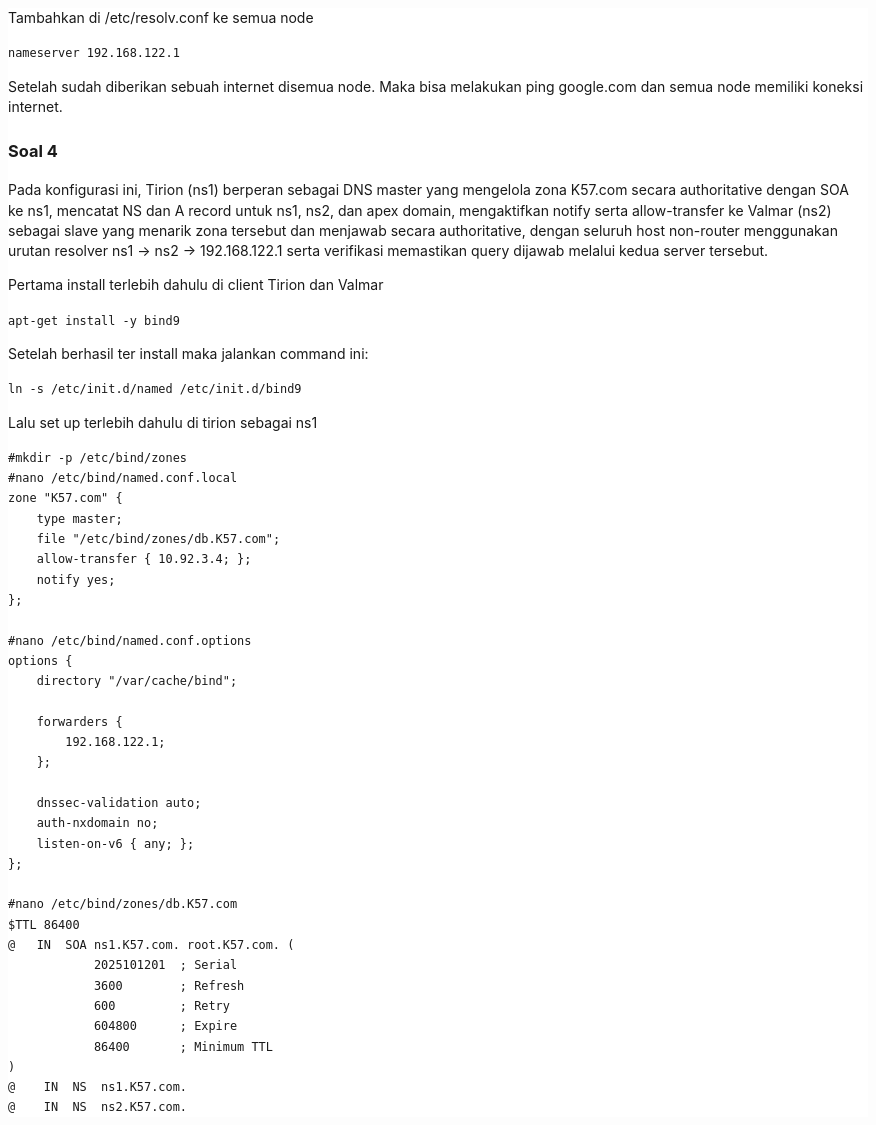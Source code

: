 Tambahkan di /etc/resolv.conf ke semua node

    nameserver 192.168.122.1

Setelah sudah diberikan sebuah internet disemua node. Maka bisa melakukan ping google.com dan semua node memiliki koneksi internet.

### Soal 4
Pada konfigurasi ini, Tirion (ns1) berperan sebagai DNS master yang mengelola zona K57.com secara authoritative dengan SOA ke ns1, mencatat NS dan A record untuk ns1, ns2, dan apex domain, mengaktifkan notify serta allow-transfer ke Valmar (ns2) sebagai slave yang menarik zona tersebut dan menjawab secara authoritative, dengan seluruh host non-router menggunakan urutan resolver ns1 → ns2 → 192.168.122.1 serta verifikasi memastikan query dijawab melalui kedua server tersebut.

Pertama install terlebih dahulu di client Tirion dan Valmar

    apt-get install -y bind9

Setelah berhasil ter install maka jalankan command ini:

    ln -s /etc/init.d/named /etc/init.d/bind9

Lalu set up terlebih dahulu di tirion sebagai ns1

    #mkdir -p /etc/bind/zones
    #nano /etc/bind/named.conf.local
    zone "K57.com" {
        type master;
        file "/etc/bind/zones/db.K57.com";
        allow-transfer { 10.92.3.4; };
        notify yes;
    };

    #nano /etc/bind/named.conf.options
    options {
        directory "/var/cache/bind";

        forwarders {
            192.168.122.1;
        };

        dnssec-validation auto;
        auth-nxdomain no;
        listen-on-v6 { any; };
    };

    #nano /etc/bind/zones/db.K57.com
    $TTL 86400
    @   IN  SOA ns1.K57.com. root.K57.com. (
                2025101201  ; Serial
                3600        ; Refresh
                600         ; Retry
                604800      ; Expire
                86400       ; Minimum TTL
    )
    @    IN  NS  ns1.K57.com.
    @    IN  NS  ns2.K57.com.
